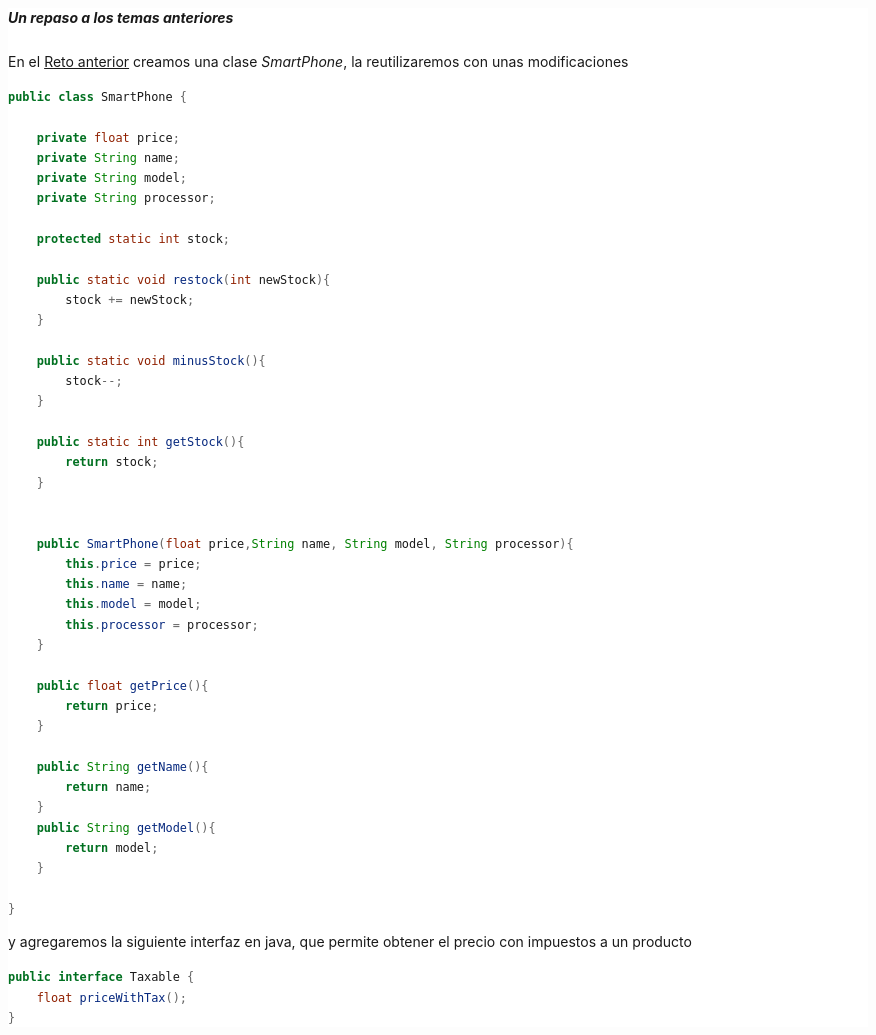##### Un repaso a los temas anteriores

En el [Reto anterior](../Reto-02) creamos una clase *SmartPhone*, la reutilizaremos con unas modificaciones

```java
public class SmartPhone {

    private float price;
    private String name;
    private String model;
    private String processor;

    protected static int stock;

    public static void restock(int newStock){
        stock += newStock;
    }

    public static void minusStock(){
        stock--;
    }

    public static int getStock(){
        return stock;
    }


    public SmartPhone(float price,String name, String model, String processor){
        this.price = price;
        this.name = name;
        this.model = model;
        this.processor = processor;
    }

    public float getPrice(){
        return price;
    }

    public String getName(){
        return name;
    }
    public String getModel(){
        return model;
    }
    
}
```

y agregaremos la siguiente interfaz en java, que permite obtener el precio con impuestos a un producto

```java
public interface Taxable {
    float priceWithTax();
}

```

